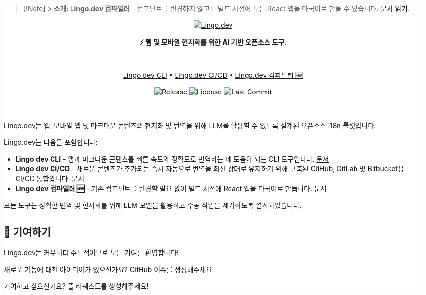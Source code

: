 > [!Note] > **소개: Lingo.dev 컴파일러** - 컴포넌트를 변경하지 않고도 빌드 시점에 모든 React 앱을 다국어로 만들 수 있습니다. [문서 읽기](https://lingo.dev/compiler).

<p align="center">
  <a href="https://lingo.dev/compiler">
    <img src="https://raw.githubusercontent.com/lingodotdev/lingo.dev/main/content/banner.compiler.png" width="100%" alt="Lingo.dev" />
  </a>
</p>

<p align="center">
  <strong>⚡️ 웹 및 모바일 현지화를 위한 AI 기반 오픈소스 도구.</strong>
</p>

<br />

<p align="center">
  <a href="https://lingo.dev/cli">Lingo.dev CLI</a> •
  <a href="https://lingo.dev/ci">Lingo.dev CI/CD</a> •
  <a href="https://lingo.dev/compiler">Lingo.dev 컴파일러 🆕</a>
</p>

<p align="center">
  <a href="https://github.com/lingodotdev/lingo.dev/actions/workflows/release.yml">
    <img src="https://github.com/lingodotdev/lingo.dev/actions/workflows/release.yml/badge.svg" alt="Release" />
  </a>
  <a href="https://github.com/lingodotdev/lingo.dev/blob/main/LICENSE.md">
    <img src="https://img.shields.io/github/license/lingodotdev/lingo.dev" alt="License" />
  </a>
  <a href="https://github.com/lingodotdev/lingo.dev/commits/main">
    <img src="https://img.shields.io/github/last-commit/lingodotdev/lingo.dev" alt="Last Commit" />
  </a>
</p>

<br />

Lingo.dev는 웹, 모바일 앱 및 마크다운 콘텐츠의 현지화 및 번역을 위해 LLM을 활용할 수 있도록 설계된 오픈소스 i18n 툴킷입니다.

Lingo.dev는 다음을 포함합니다:

- **Lingo.dev CLI** - 앱과 마크다운 콘텐츠를 빠른 속도와 정확도로 번역하는 데 도움이 되는 CLI 도구입니다. [문서](https://lingo.dev/cli)
- **Lingo.dev CI/CD** - 새로운 콘텐츠가 추가되는 즉시 자동으로 번역을 최신 상태로 유지하기 위해 구축된 GitHub, GitLab 및 Bitbucket용 CI/CD 통합입니다. [문서](https://lingo.dev/ci)
- **Lingo.dev 컴파일러 🆕** - 기존 컴포넌트를 변경할 필요 없이 빌드 시점에 React 앱을 다국어로 만듭니다. [문서](https://lingo.dev/compiler)

모든 도구는 정확한 번역 및 현지화를 위해 LLM 모델을 활용하고 수동 작업을 제거하도록 설계되었습니다.

## 🤝 기여하기

Lingo.dev는 커뮤니티 주도적이므로 모든 기여를 환영합니다!

새로운 기능에 대한 아이디어가 있으신가요? GitHub 이슈를 생성해주세요!

기여하고 싶으신가요? 풀 리퀘스트를 생성해주세요!
